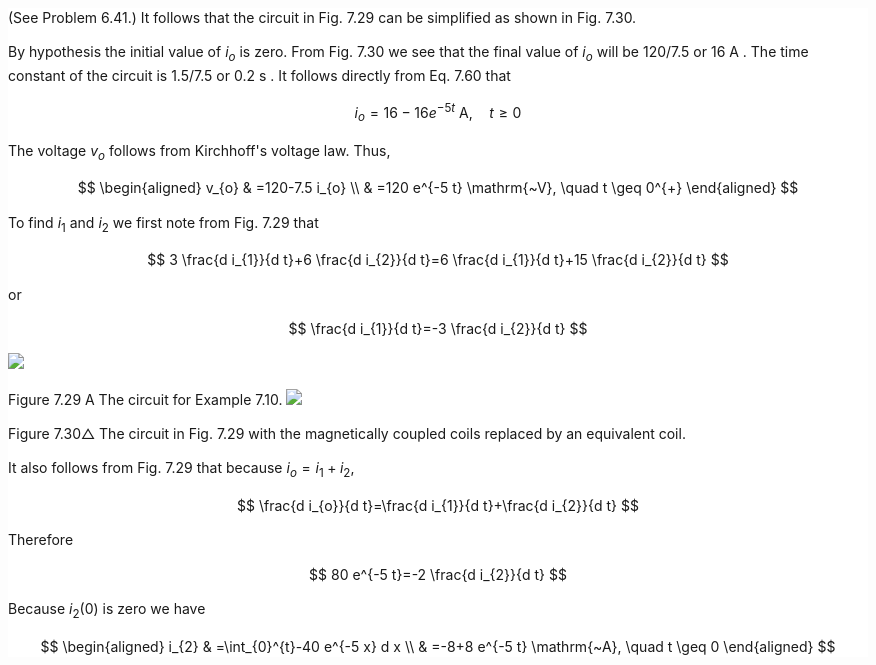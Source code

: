 (See Problem 6.41.) It follows that the circuit in Fig. 7.29 can be simplified as shown in Fig. 7.30.

By hypothesis the initial value of $i_{o}$ is zero. From Fig. 7.30 we see that the final value of $i_{o}$ will be $120 / 7.5$ or 16 A . The time constant of the circuit is $1.5 / 7.5$ or 0.2 s . It follows directly from Eq. 7.60 that

$$
i_{o}=16-16 e^{-5 t} \mathrm{~A}, \quad t \geq 0
$$

The voltage $v_{o}$ follows from Kirchhoff's voltage law. Thus,

$$
\begin{aligned}
v_{o} & =120-7.5 i_{o} \\
& =120 e^{-5 t} \mathrm{~V}, \quad t \geq 0^{+}
\end{aligned}
$$

To find $i_{1}$ and $i_{2}$ we first note from
Fig. 7.29 that

$$
3 \frac{d i_{1}}{d t}+6 \frac{d i_{2}}{d t}=6 \frac{d i_{1}}{d t}+15 \frac{d i_{2}}{d t}
$$

or

$$
\frac{d i_{1}}{d t}=-3 \frac{d i_{2}}{d t}
$$

![](https://cdn.mathpix.com/cropped/2024_11_08_9710ae55a6ab0834368ag-034.jpg?height=319&width=684&top_left_y=1016&top_left_x=1268)

Figure 7.29 A The circuit for Example 7.10.
![](https://cdn.mathpix.com/cropped/2024_11_08_9710ae55a6ab0834368ag-034.jpg?height=270&width=697&top_left_y=1401&top_left_x=1282)

Figure $7.30 \triangle$ The circuit in Fig. 7.29 with the magnetically coupled coils replaced by an equivalent coil.

It also follows from Fig. 7.29 that because $i_{o}=i_{1}+i_{2}$,

$$
\frac{d i_{o}}{d t}=\frac{d i_{1}}{d t}+\frac{d i_{2}}{d t}
$$

Therefore

$$
80 e^{-5 t}=-2 \frac{d i_{2}}{d t}
$$

Because $i_{2}(0)$ is zero we have

$$
\begin{aligned}
i_{2} & =\int_{0}^{t}-40 e^{-5 x} d x \\
& =-8+8 e^{-5 t} \mathrm{~A}, \quad t \geq 0
\end{aligned}
$$
